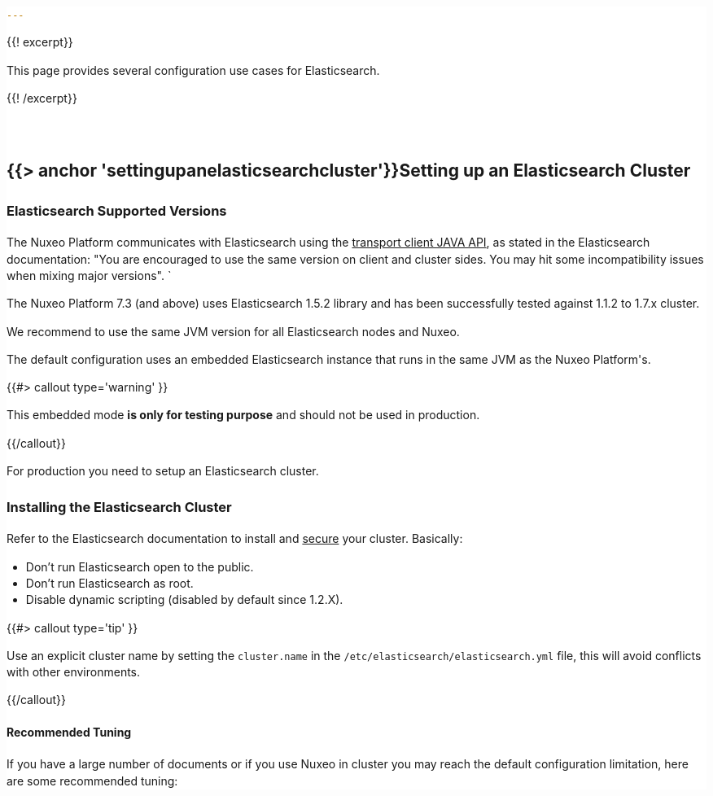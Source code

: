 ```yaml
---
```

{{! excerpt}}

This page provides several configuration use cases for Elasticsearch.

{{! /excerpt}}

&nbsp;

## {{> anchor 'settingupanelasticsearchcluster'}}Setting up an Elasticsearch Cluster

### Elasticsearch Supported Versions

The Nuxeo Platform communicates with Elasticsearch using the [transport client JAVA API](http://www.elasticsearch.org/guide/en/elasticsearch/client/java-api/current/client.html#transport-client), as stated in the Elasticsearch documentation: "You are encouraged to use the same version on client and cluster sides. You may hit some incompatibility issues when mixing major versions". `

The Nuxeo Platform 7.3 (and above) uses Elasticsearch 1.5.2 library and has been successfully tested against 1.1.2 to 1.7.x cluster.

We recommend to use the same JVM version for all Elasticsearch nodes and Nuxeo.

The default configuration uses an embedded Elasticsearch instance that runs&nbsp;in the same JVM as the Nuxeo Platform's.

{{#> callout type='warning' }}

This embedded mode&nbsp;**is only for testing purpose**&nbsp;and should not be used in production.

{{/callout}}

For production you need to setup an Elasticsearch cluster.

### Installing the Elasticsearch Cluster

Refer to the Elasticsearch documentation to install and [secure](http://www.elasticsearch.org/blog/scripting-security/) your cluster. Basically:

*   Don&rsquo;t run Elasticsearch open to the public.
*   Don&rsquo;t run Elasticsearch as root.
*   Disable dynamic scripting (disabled by default since 1.2.X).

{{#> callout type='tip' }}

Use an explicit cluster name by setting the `cluster.name` in the `/etc/elasticsearch/elasticsearch.yml` file, this will avoid conflicts with other environments.

{{/callout}}

#### Recommended Tuning

If you have a large number of documents or if you use Nuxeo in cluster you may reach the default configuration limitation, here are some recommended tuning:
